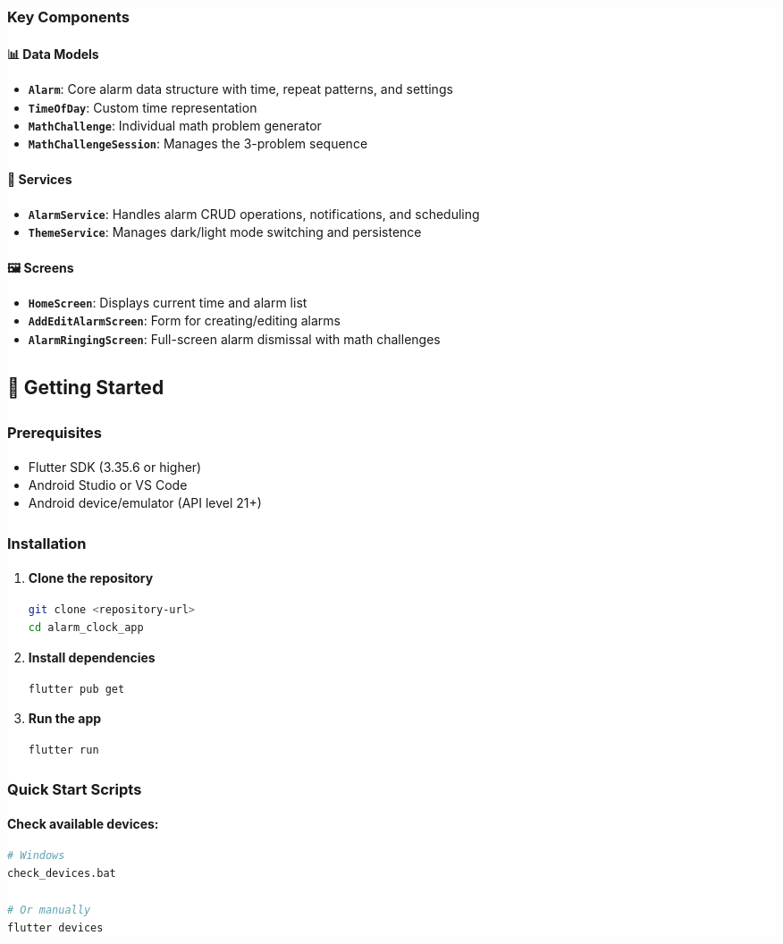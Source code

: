 ### Key Components

#### 📊 Data Models
- **`Alarm`**: Core alarm data structure with time, repeat patterns, and settings
- **`TimeOfDay`**: Custom time representation
- **`MathChallenge`**: Individual math problem generator
- **`MathChallengeSession`**: Manages the 3-problem sequence

#### 🔧 Services
- **`AlarmService`**: Handles alarm CRUD operations, notifications, and scheduling
- **`ThemeService`**: Manages dark/light mode switching and persistence

#### 🖼️ Screens
- **`HomeScreen`**: Displays current time and alarm list
- **`AddEditAlarmScreen`**: Form for creating/editing alarms
- **`AlarmRingingScreen`**: Full-screen alarm dismissal with math challenges

## 🚀 Getting Started

### Prerequisites
- Flutter SDK (3.35.6 or higher)
- Android Studio or VS Code
- Android device/emulator (API level 21+)

### Installation

1. **Clone the repository**
   ```bash
   git clone <repository-url>
   cd alarm_clock_app
   ```

2. **Install dependencies**
   ```bash
   flutter pub get
   ```

3. **Run the app**
   ```bash
   flutter run
   ```

### Quick Start Scripts

**Check available devices:**
```bash
# Windows
check_devices.bat

# Or manually
flutter devices
```

